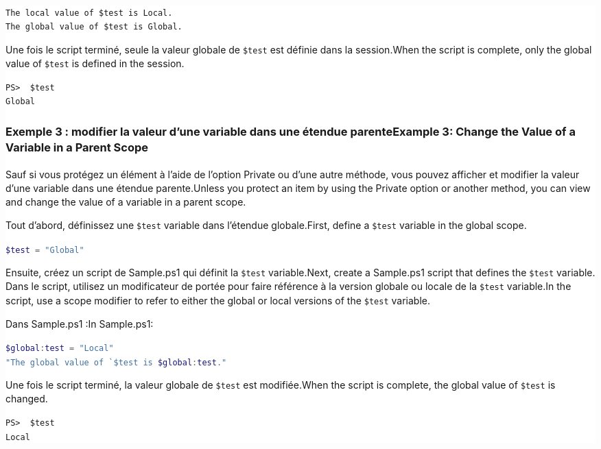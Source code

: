 ```output
The local value of $test is Local.
The global value of $test is Global.
```

<span data-ttu-id="e999b-317">Une fois le script terminé, seule la valeur globale de `$test` est définie dans la session.</span><span class="sxs-lookup"><span data-stu-id="e999b-317">When the script is complete, only the global value of `$test` is defined in the session.</span></span>

```
PS>  $test
Global
```

### <a name="example-3-change-the-value-of-a-variable-in-a-parent-scope"></a><span data-ttu-id="e999b-318">Exemple 3 : modifier la valeur d’une variable dans une étendue parente</span><span class="sxs-lookup"><span data-stu-id="e999b-318">Example 3: Change the Value of a Variable in a Parent Scope</span></span>

<span data-ttu-id="e999b-319">Sauf si vous protégez un élément à l’aide de l’option Private ou d’une autre méthode, vous pouvez afficher et modifier la valeur d’une variable dans une étendue parente.</span><span class="sxs-lookup"><span data-stu-id="e999b-319">Unless you protect an item by using the Private option or another method, you can view and change the value of a variable in a parent scope.</span></span>

<span data-ttu-id="e999b-320">Tout d’abord, définissez une `$test` variable dans l’étendue globale.</span><span class="sxs-lookup"><span data-stu-id="e999b-320">First, define a `$test` variable in the global scope.</span></span>

```powershell
$test = "Global"
```

<span data-ttu-id="e999b-321">Ensuite, créez un script de Sample.ps1 qui définit la `$test` variable.</span><span class="sxs-lookup"><span data-stu-id="e999b-321">Next, create a Sample.ps1 script that defines the `$test` variable.</span></span> <span data-ttu-id="e999b-322">Dans le script, utilisez un modificateur de portée pour faire référence à la version globale ou locale de la `$test` variable.</span><span class="sxs-lookup"><span data-stu-id="e999b-322">In the script, use a scope modifier to refer to either the global or local versions of the `$test` variable.</span></span>

<span data-ttu-id="e999b-323">Dans Sample.ps1 :</span><span class="sxs-lookup"><span data-stu-id="e999b-323">In Sample.ps1:</span></span>

```powershell
$global:test = "Local"
"The global value of `$test is $global:test."
```

<span data-ttu-id="e999b-324">Une fois le script terminé, la valeur globale de `$test` est modifiée.</span><span class="sxs-lookup"><span data-stu-id="e999b-324">When the script is complete, the global value of `$test` is changed.</span></span>

```
PS>  $test
Local
```
